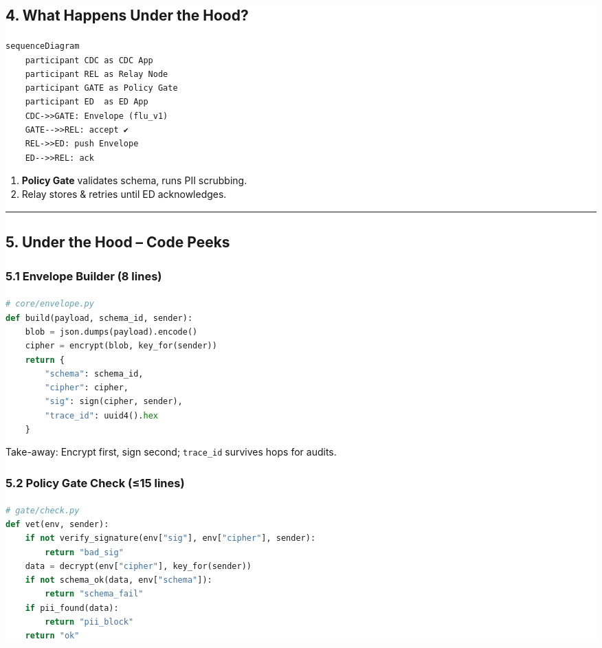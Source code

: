 ## 4. What Happens Under the Hood?

```mermaid
sequenceDiagram
    participant CDC as CDC App
    participant REL as Relay Node
    participant GATE as Policy Gate
    participant ED  as ED App
    CDC->>GATE: Envelope (flu_v1)
    GATE-->>REL: accept ✔
    REL->>ED: push Envelope
    ED-->>REL: ack
```

1. **Policy Gate** validates schema, runs PII scrubbing.  
2. Relay stores & retries until ED acknowledges.

---

## 5. Under the Hood – Code Peeks

### 5.1 Envelope Builder (8 lines)

```python
# core/envelope.py
def build(payload, schema_id, sender):
    blob = json.dumps(payload).encode()
    cipher = encrypt(blob, key_for(sender))
    return {
        "schema": schema_id,
        "cipher": cipher,
        "sig": sign(cipher, sender),
        "trace_id": uuid4().hex
    }
```

Take-away: Encrypt first, sign second; `trace_id` survives hops for audits.

### 5.2 Policy Gate Check (≤15 lines)

```python
# gate/check.py
def vet(env, sender):
    if not verify_signature(env["sig"], env["cipher"], sender):
        return "bad_sig"
    data = decrypt(env["cipher"], key_for(sender))
    if not schema_ok(data, env["schema"]):
        return "schema_fail"
    if pii_found(data):
        return "pii_block"
    return "ok"
```
